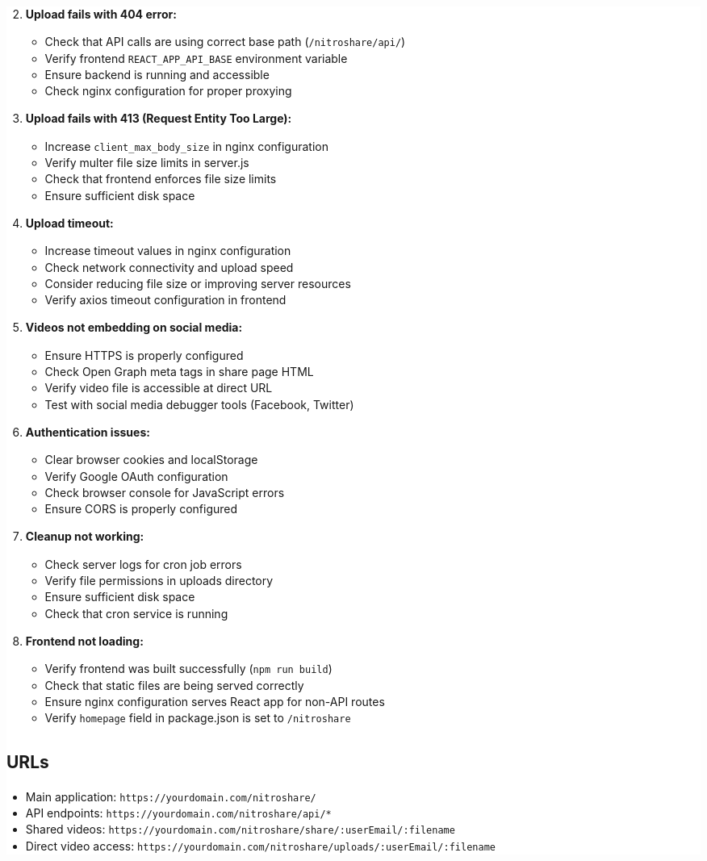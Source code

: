 2. **Upload fails with 404 error:**
   - Check that API calls are using correct base path (`/nitroshare/api/`)
   - Verify frontend `REACT_APP_API_BASE` environment variable
   - Ensure backend is running and accessible
   - Check nginx configuration for proper proxying

3. **Upload fails with 413 (Request Entity Too Large):**
   - Increase `client_max_body_size` in nginx configuration
   - Verify multer file size limits in server.js
   - Check that frontend enforces file size limits
   - Ensure sufficient disk space

4. **Upload timeout:**
   - Increase timeout values in nginx configuration
   - Check network connectivity and upload speed
   - Consider reducing file size or improving server resources
   - Verify axios timeout configuration in frontend

5. **Videos not embedding on social media:**
   - Ensure HTTPS is properly configured
   - Check Open Graph meta tags in share page HTML
   - Verify video file is accessible at direct URL
   - Test with social media debugger tools (Facebook, Twitter)

6. **Authentication issues:**
   - Clear browser cookies and localStorage
   - Verify Google OAuth configuration
   - Check browser console for JavaScript errors
   - Ensure CORS is properly configured

7. **Cleanup not working:**
   - Check server logs for cron job errors
   - Verify file permissions in uploads directory
   - Ensure sufficient disk space
   - Check that cron service is running

8. **Frontend not loading:**
   - Verify frontend was built successfully (`npm run build`)
   - Check that static files are being served correctly
   - Ensure nginx configuration serves React app for non-API routes
   - Verify `homepage` field in package.json is set to `/nitroshare`


## URLs

- Main application: `https://yourdomain.com/nitroshare/`
- API endpoints: `https://yourdomain.com/nitroshare/api/*`
- Shared videos: `https://yourdomain.com/nitroshare/share/:userEmail/:filename`
- Direct video access: `https://yourdomain.com/nitroshare/uploads/:userEmail/:filename`
